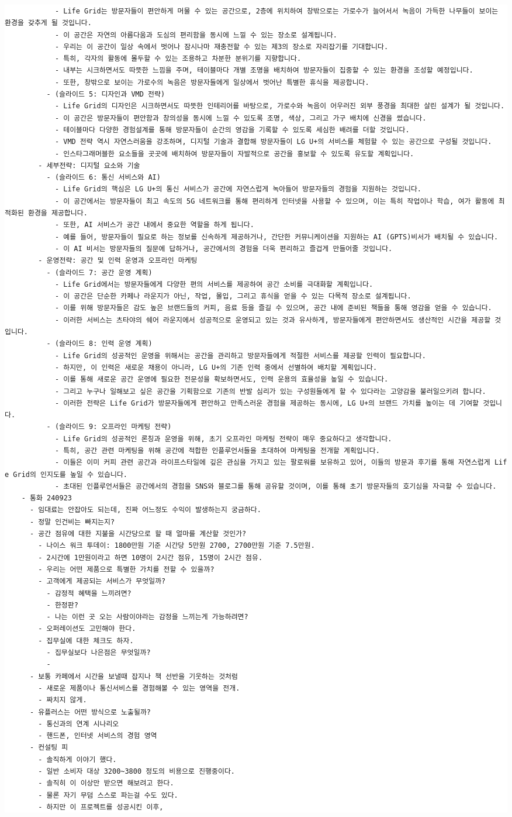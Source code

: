                 - Life Grid는 방문자들이 편안하게 머물 수 있는 공간으로, 2층에 위치하여 창밖으로는 가로수가 늘어서서 녹음이 가득한 나무들이 보이는 환경을 갖추게 될 것입니다. 
                - 이 공간은 자연의 아름다움과 도심의 편리함을 동시에 느낄 수 있는 장소로 설계됩니다. 
                - 우리는 이 공간이 일상 속에서 벗어나 잠시나마 재충전할 수 있는 제3의 장소로 자리잡기를 기대합니다.
                - 특히, 각자의 활동에 몰두할 수 있는 조용하고 차분한 분위기를 지향합니다. 
                - 내부는 시크하면서도 따뜻한 느낌을 주며, 테이블마다 개별 조명을 배치하여 방문자들이 집중할 수 있는 환경을 조성할 예정입니다. 
                - 또한, 창밖으로 보이는 가로수의 녹음은 방문자들에게 일상에서 벗어난 특별한 휴식을 제공합니다.
              - (슬라이드 5: 디자인과 VMD 전략)
                - Life Grid의 디자인은 시크하면서도 따뜻한 인테리어를 바탕으로, 가로수와 녹음이 어우러진 외부 풍경을 최대한 살린 설계가 될 것입니다. 
                - 이 공간은 방문자들이 편안함과 창의성을 동시에 느낄 수 있도록 조명, 색상, 그리고 가구 배치에 신경을 썼습니다. 
                - 테이블마다 다양한 경험설계를 통해 방문자들이 순간의 영감을 기록할 수 있도록 세심한 배려를 더할 것입니다.
                - VMD 전략 역시 자연스러움을 강조하며, 디지털 기술과 결합해 방문자들이 LG U+의 서비스를 체험할 수 있는 공간으로 구성될 것입니다. 
                - 인스타그래머블한 요소들을 곳곳에 배치하여 방문자들이 자발적으로 공간을 홍보할 수 있도록 유도할 계획입니다.
            - 세부전략: 디지털 요소와 기술
              - (슬라이드 6: 통신 서비스와 AI)
                - Life Grid의 핵심은 LG U+의 통신 서비스가 공간에 자연스럽게 녹아들어 방문자들의 경험을 지원하는 것입니다. 
                - 이 공간에서는 방문자들이 최고 속도의 5G 네트워크를 통해 편리하게 인터넷을 사용할 수 있으며, 이는 특히 작업이나 학습, 여가 활동에 최적화된 환경을 제공합니다.
                - 또한, AI 서비스가 공간 내에서 중요한 역할을 하게 됩니다. 
                - 예를 들어, 방문자들이 필요로 하는 정보를 신속하게 제공하거나, 간단한 커뮤니케이션을 지원하는 AI (GPTS)비서가 배치될 수 있습니다. 
                - 이 AI 비서는 방문자들의 질문에 답하거나, 공간에서의 경험을 더욱 편리하고 즐겁게 만들어줄 것입니다.
            - 운영전략: 공간 및 인력 운영과 오프라인 마케팅
              - (슬라이드 7: 공간 운영 계획)
                - Life Grid에서는 방문자들에게 다양한 편의 서비스를 제공하여 공간 소비를 극대화할 계획입니다. 
                - 이 공간은 단순한 카페나 라운지가 아닌, 작업, 몰입, 그리고 휴식을 얻을 수 있는 다목적 장소로 설계됩니다. 
                - 이를 위해 방문자들은 감도 높은 브랜드들의 커피, 음료 등을 즐길 수 있으며, 공간 내에 준비된 책들을 통해 영감을 얻을 수 있습니다. 
                - 이러한 서비스는 츠타야의 쉐어 라운지에서 성공적으로 운영되고 있는 것과 유사하게, 방문자들에게 편안하면서도 생산적인 시간을 제공할 것입니다.
              - (슬라이드 8: 인력 운영 계획)
                - Life Grid의 성공적인 운영을 위해서는 공간을 관리하고 방문자들에게 적절한 서비스를 제공할 인력이 필요합니다. 
                - 하지만, 이 인력은 새로운 채용이 아니라, LG U+의 기존 인력 중에서 선별하여 배치할 계획입니다. 
                - 이를 통해 새로운 공간 운영에 필요한 전문성을 확보하면서도, 인력 운용의 효율성을 높일 수 있습니다. 
                - 그리고 누구나 일해보고 싶은 공간을 기획함으로 기존의 반발 심리가 있는 구성원들에게 할 수 있다라는 고양감을 불러일으키려 합니다.
                - 이러한 전략은 Life Grid가 방문자들에게 편안하고 만족스러운 경험을 제공하는 동시에, LG U+의 브랜드 가치를 높이는 데 기여할 것입니다.
              - (슬라이드 9: 오프라인 마케팅 전략)
                - Life Grid의 성공적인 론칭과 운영을 위해, 초기 오프라인 마케팅 전략이 매우 중요하다고 생각합니다.
                - 특히, 공간 관련 마케팅을 위해 공간에 적합한 인플루언서들을 초대하여 마케팅을 전개할 계획입니다. 
                - 이들은 이미 커피 관련 공간과 라이프스타일에 깊은 관심을 가지고 있는 팔로워를 보유하고 있어, 이들의 방문과 후기를 통해 자연스럽게 Life Grid의 인지도를 높일 수 있습니다.
                - 초대된 인플루언서들은 공간에서의 경험을 SNS와 블로그를 통해 공유할 것이며, 이를 통해 초기 방문자들의 호기심을 자극할 수 있습니다. 
        - 통화 240923
          - 임대료는 안잡아도 되는데, 진짜 어느정도 수익이 발생하는지 궁금하다.
          - 정말 인건비는 빠지는지?
          - 공간 점유에 대한 지불을 시간당으로 할 때 얼마를 계산할 것인가?
            - 나이스 워크 투데이: 1800만원 기준 시간당 5만원 2700, 2700만원 기준 7.5만원.
            - 2시간에 1만원이라고 하면 10명이 2시간 점유, 15명이 2시간 점유.
            - 우리는 어떤 제품으로 특별한 가치를 전할 수 있을까?
            - 고객에게 제공되는 서비스가 무엇일까?
              - 감정적 혜택을 느끼려면?
              - 한정판?
              - 나는 이런 곳 오는 사람이야라는 감정을 느끼는게 가능하려면?
            - 오퍼레이션도 고민해야 한다.
            - 집무실에 대한 체크도 하자.
              - 집무실보다 나은점은 무엇일까?
              - 
          - 보통 카페에서 시간을 보낼때 잡지나 책 선반을 기웃하는 것처럼
            - 새로운 제품이나 통신서비스를 경험해볼 수 있는 영역을 전개.
            - 짜치지 않게.
          - 유플러스는 어떤 방식으로 노출될까?
            - 통신과의 연계 시나리오
            - 핸드폰, 인터넷 서비스의 경험 영역
          - 컨설팅 피
            - 솔직하게 이야기 했다.
            - 일반 소비자 대상 3200~3800 정도의 비용으로 진행중이다.
            - 솔직히 이 이상만 받으면 해보려고 한다.
            - 물론 자기 무덤 스스로 파는걸 수도 있다.
            - 하지만 이 프로젝트를 성공시킨 이후, 
